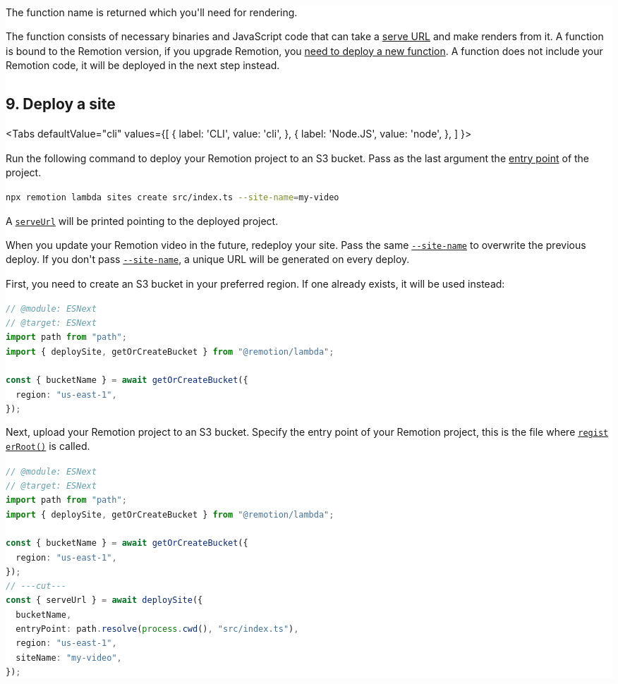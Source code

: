 The function name is returned which you'll need for rendering.
</TabItem>
</Tabs>

The function consists of necessary binaries and JavaScript code that can take a [serve URL](/docs/terminology#serve-url) and make renders from it. A function is bound to the Remotion version, if you upgrade Remotion, you [need to deploy a new function](/docs/lambda/upgrading). A function does not include your Remotion code, it will be deployed in the next step instead.

## 9. Deploy a site

<Tabs
defaultValue="cli"
values={[
{ label: 'CLI', value: 'cli', },
{ label: 'Node.JS', value: 'node', },
]
}>
<TabItem value="cli">

Run the following command to deploy your Remotion project to an S3 bucket. Pass as the last argument the [entry point](/docs/terminology#entry-point) of the project.

```bash
npx remotion lambda sites create src/index.ts --site-name=my-video
```

A [`serveUrl`](/docs/terminology#serve-url) will be printed pointing to the deployed project.

When you update your Remotion video in the future, redeploy your site. Pass the same [`--site-name`](/docs/lambda/cli/sites#--site-name) to overwrite the previous deploy. If you don't pass [`--site-name`](/docs/lambda/cli/sites#--site-name), a unique URL will be generated on every deploy.

</TabItem>
<TabItem value="node">

First, you need to create an S3 bucket in your preferred region. If one already exists, it will be used instead:

```ts twoslash
// @module: ESNext
// @target: ESNext
import path from "path";
import { deploySite, getOrCreateBucket } from "@remotion/lambda";

const { bucketName } = await getOrCreateBucket({
  region: "us-east-1",
});
```

Next, upload your Remotion project to an S3 bucket. Specify the entry point of your Remotion project, this is the file where [`registerRoot()`](/docs/register-root) is called.

```ts twoslash
// @module: ESNext
// @target: ESNext
import path from "path";
import { deploySite, getOrCreateBucket } from "@remotion/lambda";

const { bucketName } = await getOrCreateBucket({
  region: "us-east-1",
});
// ---cut---
const { serveUrl } = await deploySite({
  bucketName,
  entryPoint: path.resolve(process.cwd(), "src/index.ts"),
  region: "us-east-1",
  siteName: "my-video",
});
```